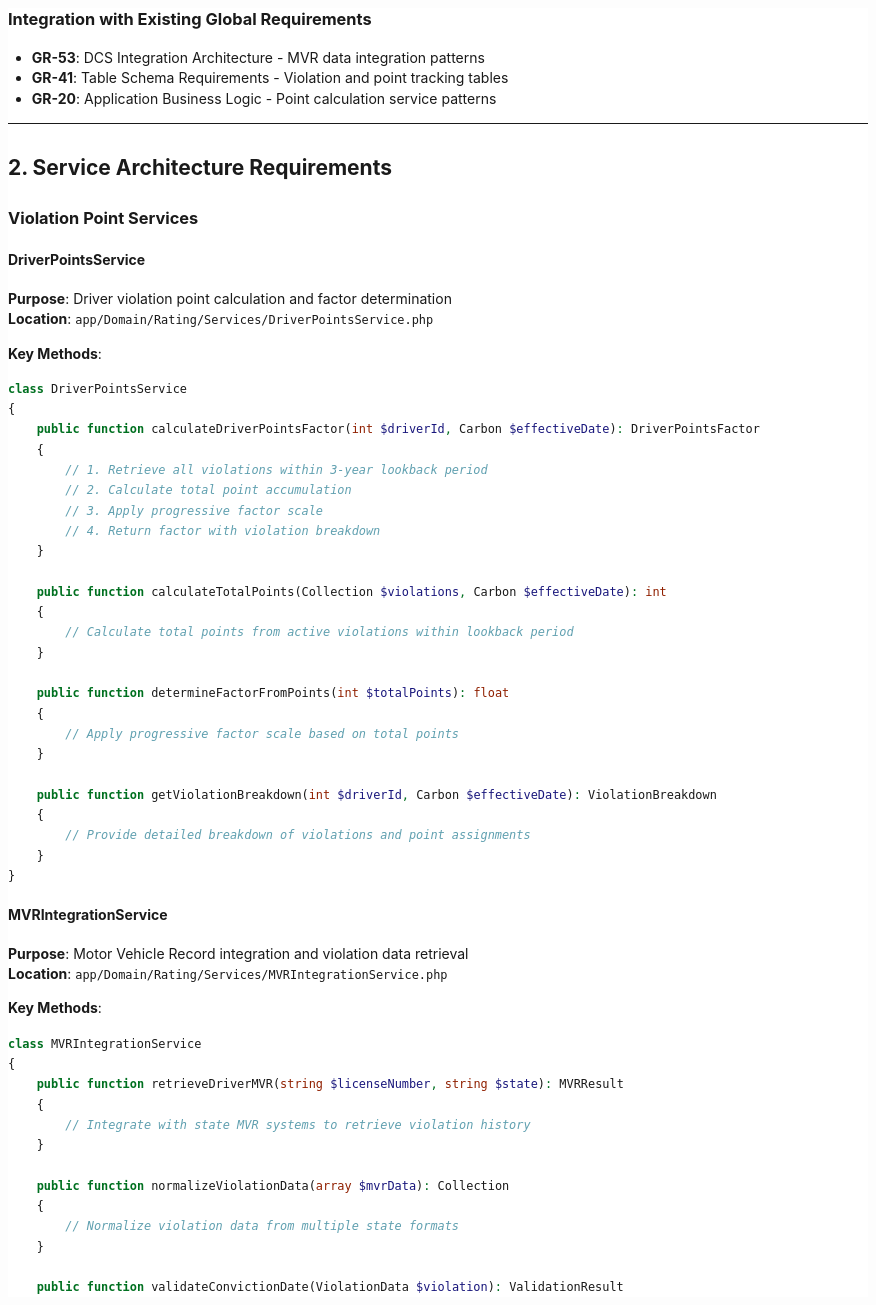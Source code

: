 ### Integration with Existing Global Requirements
- **GR-53**: DCS Integration Architecture - MVR data integration patterns
- **GR-41**: Table Schema Requirements - Violation and point tracking tables
- **GR-20**: Application Business Logic - Point calculation service patterns

---

## 2. Service Architecture Requirements

### Violation Point Services

#### DriverPointsService
**Purpose**: Driver violation point calculation and factor determination  
**Location**: `app/Domain/Rating/Services/DriverPointsService.php`

**Key Methods**:
```php
class DriverPointsService
{
    public function calculateDriverPointsFactor(int $driverId, Carbon $effectiveDate): DriverPointsFactor
    {
        // 1. Retrieve all violations within 3-year lookback period
        // 2. Calculate total point accumulation
        // 3. Apply progressive factor scale
        // 4. Return factor with violation breakdown
    }
    
    public function calculateTotalPoints(Collection $violations, Carbon $effectiveDate): int
    {
        // Calculate total points from active violations within lookback period
    }
    
    public function determineFactorFromPoints(int $totalPoints): float
    {
        // Apply progressive factor scale based on total points
    }
    
    public function getViolationBreakdown(int $driverId, Carbon $effectiveDate): ViolationBreakdown
    {
        // Provide detailed breakdown of violations and point assignments
    }
}
```

#### MVRIntegrationService
**Purpose**: Motor Vehicle Record integration and violation data retrieval  
**Location**: `app/Domain/Rating/Services/MVRIntegrationService.php`

**Key Methods**:
```php
class MVRIntegrationService
{
    public function retrieveDriverMVR(string $licenseNumber, string $state): MVRResult
    {
        // Integrate with state MVR systems to retrieve violation history
    }
    
    public function normalizeViolationData(array $mvrData): Collection
    {
        // Normalize violation data from multiple state formats
    }
    
    public function validateConvictionDate(ViolationData $violation): ValidationResult
```